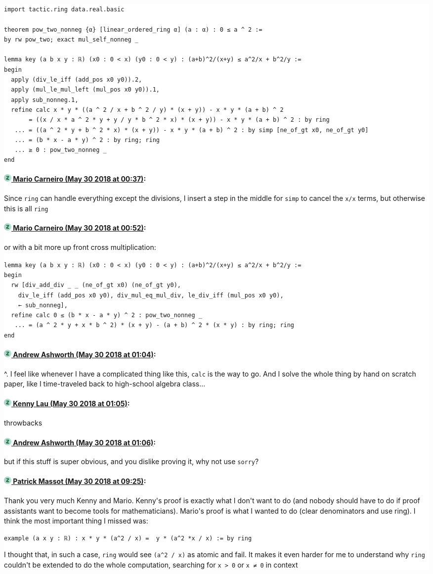 ```
import tactic.ring data.real.basic

theorem pow_two_nonneg {α} [linear_ordered_ring α] (a : α) : 0 ≤ a ^ 2 :=
by rw pow_two; exact mul_self_nonneg _

lemma key (a b x y : ℝ) (x0 : 0 < x) (y0 : 0 < y) : (a+b)^2/(x+y) ≤ a^2/x + b^2/y :=
begin
  apply (div_le_iff (add_pos x0 y0)).2,
  apply (mul_le_mul_left (mul_pos x0 y0)).1,
  apply sub_nonneg.1,
  refine calc x * y * ((a ^ 2 / x + b ^ 2 / y) * (x + y)) - x * y * (a + b) ^ 2
       = ((x / x * a ^ 2 * y + y / y * b ^ 2 * x) * (x + y)) - x * y * (a + b) ^ 2 : by ring
   ... = ((a ^ 2 * y + b ^ 2 * x) * (x + y)) - x * y * (a + b) ^ 2 : by simp [ne_of_gt x0, ne_of_gt y0]
   ... = (b * x - a * y) ^ 2 : by ring; ring
   ... ≥ 0 : pow_two_nonneg _
end
```

#### [![Click to go to Zulip](../../assets/img/zulip2.png) Mario Carneiro (May 30 2018 at 00:37)](https://leanprover.zulipchat.com/#narrow/stream/116395-maths/topic/Cauchy-Schwarz%20calc/near/127278173):
Since `ring` can handle everything except the divisions, I insert a step in the middle for `simp` to cancel the `x/x` terms, but otherwise this is all `ring`

#### [![Click to go to Zulip](../../assets/img/zulip2.png) Mario Carneiro (May 30 2018 at 00:52)](https://leanprover.zulipchat.com/#narrow/stream/116395-maths/topic/Cauchy-Schwarz%20calc/near/127278788):
or with a bit more up front cross multiplication:
```
lemma key (a b x y : ℝ) (x0 : 0 < x) (y0 : 0 < y) : (a+b)^2/(x+y) ≤ a^2/x + b^2/y :=
begin
  rw [div_add_div _ _ (ne_of_gt x0) (ne_of_gt y0),
    div_le_iff (add_pos x0 y0), div_mul_eq_mul_div, le_div_iff (mul_pos x0 y0),
    ← sub_nonneg],
  refine calc 0 ≤ (b * x - a * y) ^ 2 : pow_two_nonneg _
   ... = (a ^ 2 * y + x * b ^ 2) * (x + y) - (a + b) ^ 2 * (x * y) : by ring; ring
end
```

#### [![Click to go to Zulip](../../assets/img/zulip2.png) Andrew Ashworth (May 30 2018 at 01:04)](https://leanprover.zulipchat.com/#narrow/stream/116395-maths/topic/Cauchy-Schwarz%20calc/near/127279233):
^. I feel like whenever I have a complicated thing like this, `calc` is the way to go. And I solve the whole thing by hand on scratch paper, like I time-traveled back to high-school algebra class...

#### [![Click to go to Zulip](../../assets/img/zulip2.png) Kenny Lau (May 30 2018 at 01:05)](https://leanprover.zulipchat.com/#narrow/stream/116395-maths/topic/Cauchy-Schwarz%20calc/near/127279240):
throwbacks

#### [![Click to go to Zulip](../../assets/img/zulip2.png) Andrew Ashworth (May 30 2018 at 01:06)](https://leanprover.zulipchat.com/#narrow/stream/116395-maths/topic/Cauchy-Schwarz%20calc/near/127279293):
but if this stuff is super obvious, and you dislike proving it, why not use `sorry`?

#### [![Click to go to Zulip](../../assets/img/zulip2.png) Patrick Massot (May 30 2018 at 09:25)](https://leanprover.zulipchat.com/#narrow/stream/116395-maths/topic/Cauchy-Schwarz%20calc/near/127294574):
Thank you very much Kenny and Mario. Kenny's proof is exactly what I don't want to do (and nobody should have to do if proof assistants want to become tools for mathematicians). Mario's proof is what I wanted to do (clear denominators and use ring). I think the most important thing I missed was:
```lean
example (a x y : ℝ) : x * y * (a^2 / x) =  y * (a^2 *x / x) := by ring
```
I thought that, in such a case, `ring` would see `(a^2 / x)` as atomic and fail. It makes it even harder for me to understand why `ring` couldn't be extended to do the whole computation, searching for `x > 0` or `x ≠ 0` in context

